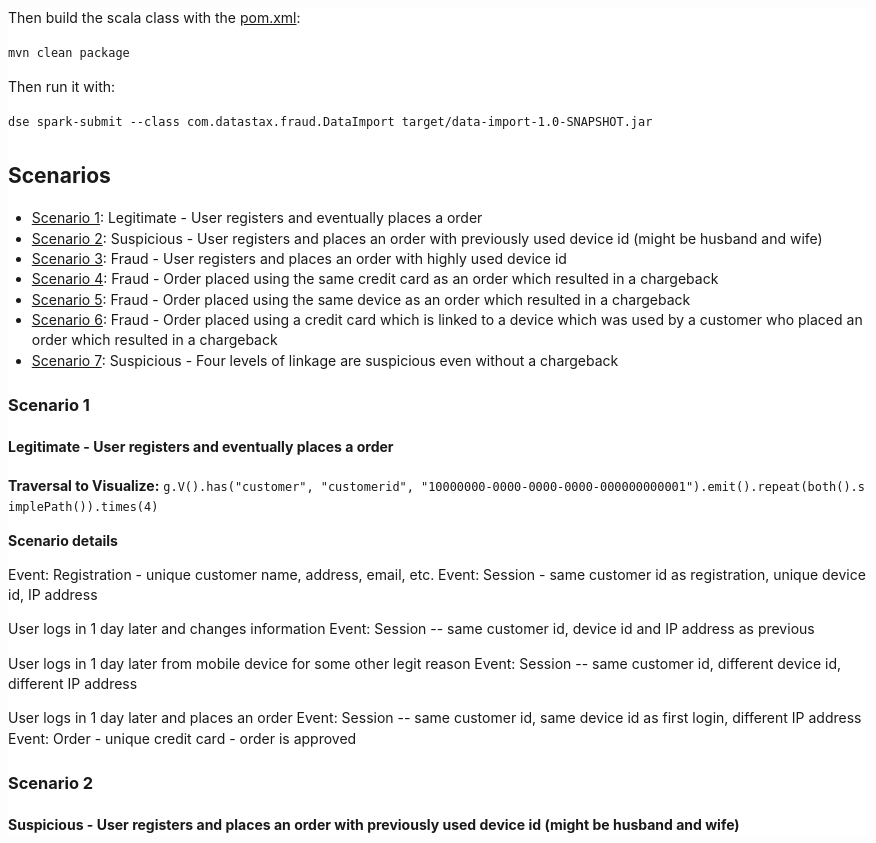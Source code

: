 Then build the scala class with the [pom.xml](pom.xml): 

```
mvn clean package
```

Then run it with:

```
dse spark-submit --class com.datastax.fraud.DataImport target/data-import-1.0-SNAPSHOT.jar
```

## Scenarios

- [Scenario 1](#scenario1): Legitimate - User registers and eventually places a order
- [Scenario 2](#scenario2): Suspicious - User registers and places an order with previously used device id (might be husband and wife)
- [Scenario 3](#scenario3): Fraud - User registers and places an order with highly used device id
- [Scenario 4](#scenario4): Fraud - Order placed using the same credit card as an order which resulted in a chargeback
- [Scenario 5](#scenario5): Fraud - Order placed using the same device as an order which resulted in a chargeback
- [Scenario 6](#scenario6): Fraud - Order placed using a credit card which is linked to a device which was used by a customer who placed an order which resulted in a chargeback
- [Scenario 7](#scenario7): Suspicious - Four levels of linkage are suspicious even without a chargeback

<a name='scenario1'/>

### Scenario 1

#### Legitimate - User registers and eventually places a order

**Traversal to Visualize:** `g.V().has("customer", "customerid", "10000000-0000-0000-0000-000000000001").emit().repeat(both().simplePath()).times(4)`

**Scenario details**

Event: Registration - unique customer name, address, email, etc.
Event: Session - same customer id as registration, unique device id, IP address

User logs in 1 day later and changes information
Event: Session -- same customer id,  device id and IP address as previous

User logs in 1 day later from mobile device for some other legit reason
Event: Session -- same customer id, different device id, different IP address

User logs in 1 day later and places an order
Event: Session -- same customer id, same device id as first login, different IP address
Event: Order  - unique credit card - order is approved

<a name='scenario2'/>

### Scenario 2

#### Suspicious - User registers and places an order with previously used device id (might be husband and wife)
